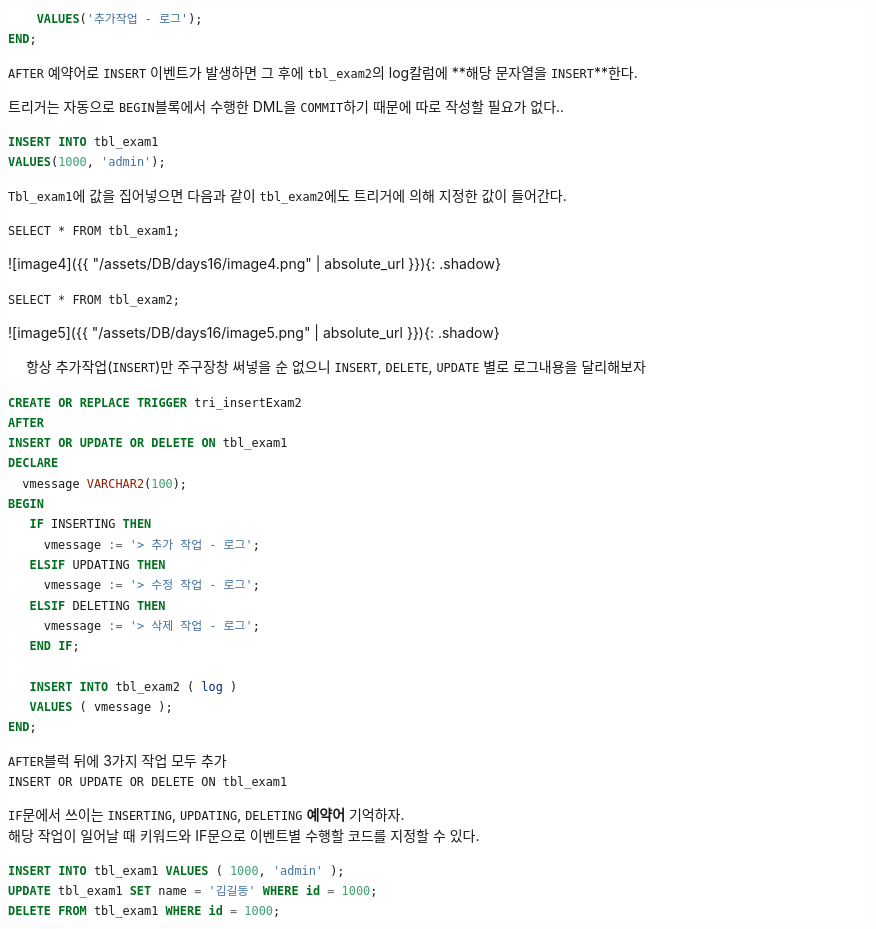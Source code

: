```sql
    VALUES('추가작업 - 로그');
END;
```

`AFTER` 예약어로 `INSERT` 이벤트가 발생하면 그 후에 `tbl_exam2`의 log칼럼에 **해당 문자열을 `INSERT`**한다.  

트리거는 자동으로 `BEGIN`블록에서 수행한 DML을 `COMMIT`하기 때문에 따로 작성할 필요가 없다..  
```sql
INSERT INTO tbl_exam1
VALUES(1000, 'admin');
```
`Tbl_exam1`에 값을 집어넣으면 다음과 같이 `tbl_exam2`에도 트리거에 의해 지정한 값이 들어간다.  

`SELECT * FROM tbl_exam1;`  

![image4]({{ "/assets/DB/days16/image4.png" | absolute_url }}){: .shadow}  

`SELECT * FROM tbl_exam2;`  

![image5]({{ "/assets/DB/days16/image5.png" | absolute_url }}){: .shadow}  

 
항상 추가작업(`INSERT`)만 주구장창 써넣을 순 없으니 `INSERT`, `DELETE`, `UPDATE` 별로 로그내용을 달리해보자  

```sql
CREATE OR REPLACE TRIGGER tri_insertExam2
AFTER
INSERT OR UPDATE OR DELETE ON tbl_exam1
DECLARE
  vmessage VARCHAR2(100);
BEGIN
   IF INSERTING THEN
     vmessage := '> 추가 작업 - 로그';
   ELSIF UPDATING THEN
     vmessage := '> 수정 작업 - 로그';
   ELSIF DELETING THEN
     vmessage := '> 삭제 작업 - 로그';
   END IF; 
   
   INSERT INTO tbl_exam2 ( log ) 
   VALUES ( vmessage );
END;
```


`AFTER`블럭 뒤에 3가지 작업 모두 추가  
`INSERT OR UPDATE OR DELETE ON tbl_exam1`  

`IF`문에서 쓰이는 `INSERTING`, `UPDATING`, `DELETING` **예약어** 기억하자.  
해당 작업이 일어날 때 키워드와 IF문으로 이벤트별 수행할 코드를 지정할 수 있다.  

```sql
INSERT INTO tbl_exam1 VALUES ( 1000, 'admin' );
UPDATE tbl_exam1 SET name = '김길동' WHERE id = 1000;
DELETE FROM tbl_exam1 WHERE id = 1000;
```
